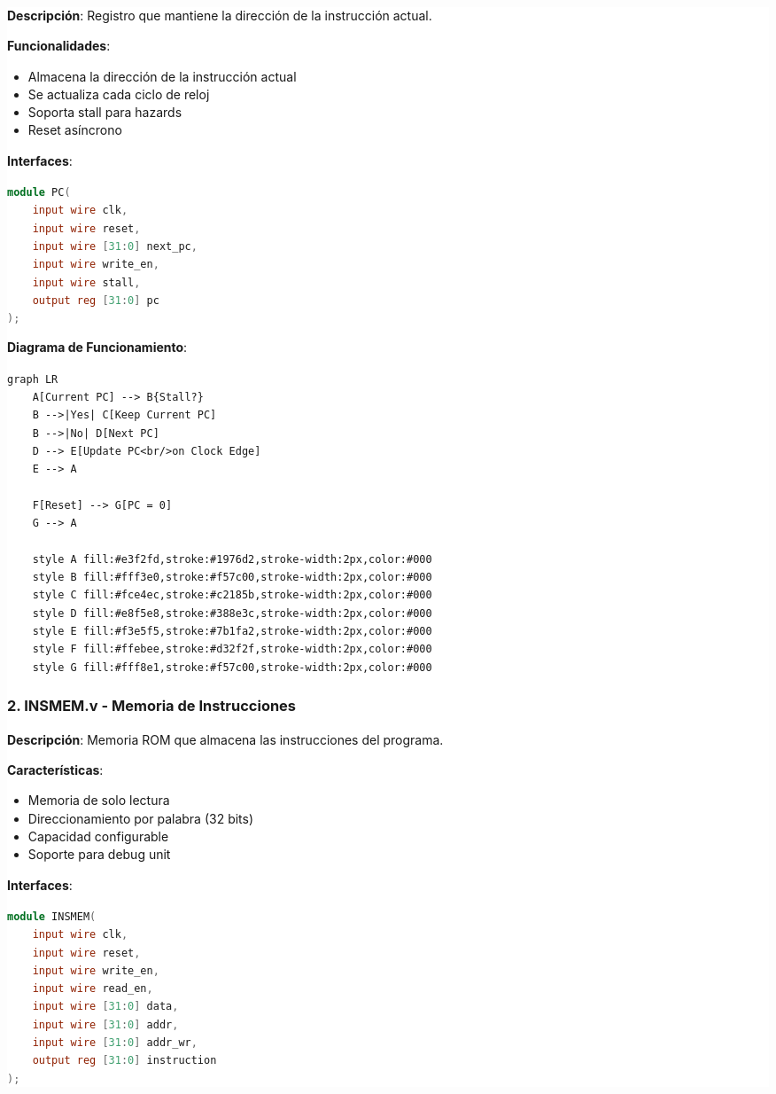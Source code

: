 **Descripción**: Registro que mantiene la dirección de la instrucción actual.

**Funcionalidades**:
- Almacena la dirección de la instrucción actual
- Se actualiza cada ciclo de reloj
- Soporta stall para hazards
- Reset asíncrono

**Interfaces**:
```verilog
module PC(
    input wire clk,
    input wire reset,
    input wire [31:0] next_pc,
    input wire write_en,
    input wire stall,
    output reg [31:0] pc
);
```

**Diagrama de Funcionamiento**:
```mermaid
graph LR
    A[Current PC] --> B{Stall?}
    B -->|Yes| C[Keep Current PC]
    B -->|No| D[Next PC]
    D --> E[Update PC<br/>on Clock Edge]
    E --> A
    
    F[Reset] --> G[PC = 0]
    G --> A
    
    style A fill:#e3f2fd,stroke:#1976d2,stroke-width:2px,color:#000
    style B fill:#fff3e0,stroke:#f57c00,stroke-width:2px,color:#000
    style C fill:#fce4ec,stroke:#c2185b,stroke-width:2px,color:#000
    style D fill:#e8f5e8,stroke:#388e3c,stroke-width:2px,color:#000
    style E fill:#f3e5f5,stroke:#7b1fa2,stroke-width:2px,color:#000
    style F fill:#ffebee,stroke:#d32f2f,stroke-width:2px,color:#000
    style G fill:#fff8e1,stroke:#f57c00,stroke-width:2px,color:#000
```

### 2. INSMEM.v - Memoria de Instrucciones

**Descripción**: Memoria ROM que almacena las instrucciones del programa.

**Características**:
- Memoria de solo lectura
- Direccionamiento por palabra (32 bits)
- Capacidad configurable
- Soporte para debug unit

**Interfaces**:
```verilog
module INSMEM(
    input wire clk,
    input wire reset,
    input wire write_en,
    input wire read_en,
    input wire [31:0] data,
    input wire [31:0] addr,
    input wire [31:0] addr_wr,
    output reg [31:0] instruction
);
```
